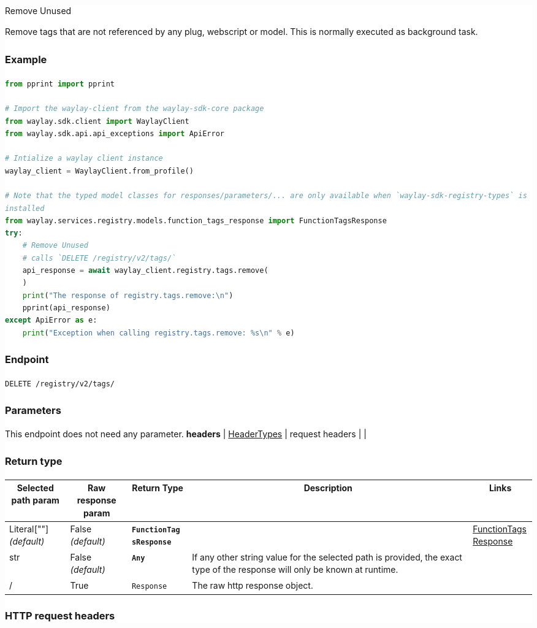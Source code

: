 Remove Unused

Remove tags that are not referenced by any plug, webscript or model. This is normally executed as background task.

### Example

```python
from pprint import pprint

# Import the waylay-client from the waylay-sdk-core package
from waylay.sdk.client import WaylayClient
from waylay.sdk.api.api_exceptions import ApiError

# Intialize a waylay client instance
waylay_client = WaylayClient.from_profile()

# Note that the typed model classes for responses/parameters/... are only available when `waylay-sdk-registry-types` is installed
from waylay.services.registry.models.function_tags_response import FunctionTagsResponse
try:
    # Remove Unused
    # calls `DELETE /registry/v2/tags/`
    api_response = await waylay_client.registry.tags.remove(
    )
    print("The response of registry.tags.remove:\n")
    pprint(api_response)
except ApiError as e:
    print("Exception when calling registry.tags.remove: %s\n" % e)
```

### Endpoint
```
DELETE /registry/v2/tags/
```
### Parameters

This endpoint does not need any parameter.
**headers** | [HeaderTypes](Operation.md#req_headers) | request headers |  | 

### Return type

Selected path param | Raw response param | Return Type  | Description | Links
------------------- | ------------------ | ------------ | ----------- | -----
Literal[""] _(default)_  | False _(default)_ | **`FunctionTagsResponse`** |  | [FunctionTagsResponse](FunctionTagsResponse.md)
str | False _(default)_ | **`Any`** | If any other string value for the selected path is provided, the exact type of the response will only be known at runtime. | 
/ | True | `Response` | The raw http response object.

### HTTP request headers
